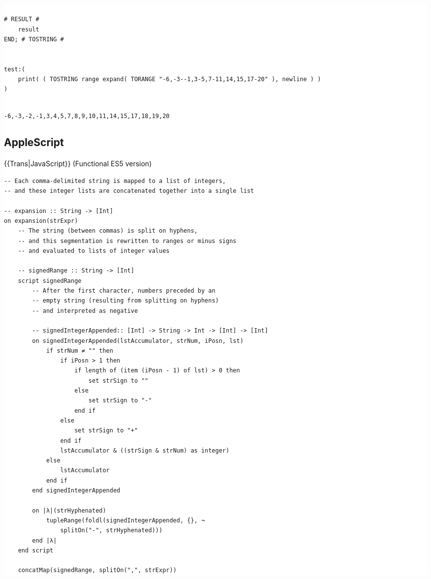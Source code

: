 ```algol68

# RESULT #
    result
END; # TOSTRING #


test:(
    print( ( TOSTRING range expand( TORANGE "-6,-3--1,3-5,7-11,14,15,17-20" ), newline ) )
)

```

```txt

-6,-3,-2,-1,3,4,5,7,8,9,10,11,14,15,17,18,19,20

```




## AppleScript

{{Trans|JavaScript}}  (Functional ES5 version)

```AppleScript
-- Each comma-delimited string is mapped to a list of integers,
-- and these integer lists are concatenated together into a single list

-- expansion :: String -> [Int]
on expansion(strExpr)
    -- The string (between commas) is split on hyphens,
    -- and this segmentation is rewritten to ranges or minus signs
    -- and evaluated to lists of integer values

    -- signedRange :: String -> [Int]
    script signedRange
        -- After the first character, numbers preceded by an
        -- empty string (resulting from splitting on hyphens)
        -- and interpreted as negative

        -- signedIntegerAppended:: [Int] -> String -> Int -> [Int] -> [Int]
        on signedIntegerAppended(lstAccumulator, strNum, iPosn, lst)
            if strNum ≠ "" then
                if iPosn > 1 then
                    if length of (item (iPosn - 1) of lst) > 0 then
                        set strSign to ""
                    else
                        set strSign to "-"
                    end if
                else
                    set strSign to "+"
                end if
                lstAccumulator & ((strSign & strNum) as integer)
            else
                lstAccumulator
            end if
        end signedIntegerAppended

        on |λ|(strHyphenated)
            tupleRange(foldl(signedIntegerAppended, {}, ¬
                splitOn("-", strHyphenated)))
        end |λ|
    end script

    concatMap(signedRange, splitOn(",", strExpr))
```